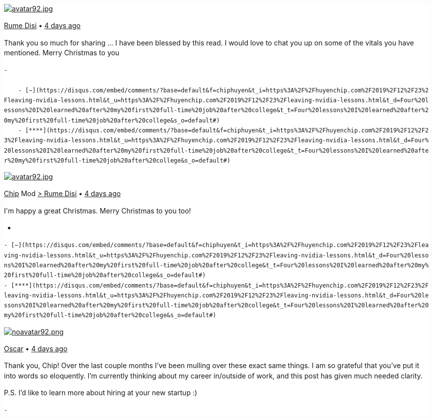 [![avatar92.jpg](../_resources/4a4d920936383f8aa63d6e2bff146851.jpg)](https://disqus.com/by/rumedisi/)

 [Rume Disi](https://disqus.com/by/rumedisi/)    •  [4 days ago](https://huyenchip.com/2019/12/23/leaving-nvidia-lessons.html#comment-4734781371)

Thank you so much for sharing ... I have been blessed by this read. I would love to chat you up on some of the vitals you have mentioned. Merry Christmas to you

    -

        - [−](https://disqus.com/embed/comments/?base=default&f=chiphuyen&t_i=https%3A%2F%2Fhuyenchip.com%2F2019%2F12%2F23%2Fleaving-nvidia-lessons.html&t_u=https%3A%2F%2Fhuyenchip.com%2F2019%2F12%2F23%2Fleaving-nvidia-lessons.html&t_d=Four%20lessons%20I%20learned%20after%20my%20first%20full-time%20job%20after%20college&t_t=Four%20lessons%20I%20learned%20after%20my%20first%20full-time%20job%20after%20college&s_o=default#)
        - [****](https://disqus.com/embed/comments/?base=default&f=chiphuyen&t_i=https%3A%2F%2Fhuyenchip.com%2F2019%2F12%2F23%2Fleaving-nvidia-lessons.html&t_u=https%3A%2F%2Fhuyenchip.com%2F2019%2F12%2F23%2Fleaving-nvidia-lessons.html&t_d=Four%20lessons%20I%20learned%20after%20my%20first%20full-time%20job%20after%20college&t_t=Four%20lessons%20I%20learned%20after%20my%20first%20full-time%20job%20after%20college&s_o=default#)

[![avatar92.jpg](../_resources/e9daa3bae93eb9a5ceae6644582939e3.jpg)](https://disqus.com/by/chipro/)

 [Chip](https://disqus.com/by/chipro/)  Mod  [*>* Rume Disi](https://huyenchip.com/2019/12/23/leaving-nvidia-lessons.html#comment-4734781371)  •  [4 days ago](https://huyenchip.com/2019/12/23/leaving-nvidia-lessons.html#comment-4734873852)

I'm happy a great Christmas. Merry Christmas to you too!

-

    - [−](https://disqus.com/embed/comments/?base=default&f=chiphuyen&t_i=https%3A%2F%2Fhuyenchip.com%2F2019%2F12%2F23%2Fleaving-nvidia-lessons.html&t_u=https%3A%2F%2Fhuyenchip.com%2F2019%2F12%2F23%2Fleaving-nvidia-lessons.html&t_d=Four%20lessons%20I%20learned%20after%20my%20first%20full-time%20job%20after%20college&t_t=Four%20lessons%20I%20learned%20after%20my%20first%20full-time%20job%20after%20college&s_o=default#)
    - [****](https://disqus.com/embed/comments/?base=default&f=chiphuyen&t_i=https%3A%2F%2Fhuyenchip.com%2F2019%2F12%2F23%2Fleaving-nvidia-lessons.html&t_u=https%3A%2F%2Fhuyenchip.com%2F2019%2F12%2F23%2Fleaving-nvidia-lessons.html&t_d=Four%20lessons%20I%20learned%20after%20my%20first%20full-time%20job%20after%20college&t_t=Four%20lessons%20I%20learned%20after%20my%20first%20full-time%20job%20after%20college&s_o=default#)

[![noavatar92.png](../_resources/675fb4b91ca717db030507f2d84bcfdf.png)](https://disqus.com/by/disqus_L65P0gU7nx/)

 [Oscar](https://disqus.com/by/disqus_L65P0gU7nx/)    •  [4 days ago](https://huyenchip.com/2019/12/23/leaving-nvidia-lessons.html#comment-4734329603)

Thank you, Chip! Over the last couple months I’ve been mulling over these exact same things. I am so grateful that you’ve put it into words so eloquently. I’m currently thinking about my career in/outside of work, and this post has given much needed clarity.

P.S. I’d like to learn more about hiring at your new startup :)

    -
